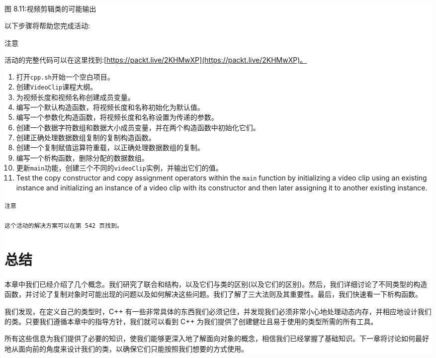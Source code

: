 图 8.11:视频剪辑类的可能输出

以下步骤将帮助您完成活动:

注意

活动的完整代码可以在这里找到:[https://packt.live/2KHMwXP](https://packt.live/2KHMwXP)。

1.  打开`cpp.sh`开始一个空白项目。
2.  创建`VideoClip`课程大纲。
3.  为视频长度和视频名称创建成员变量。
4.  编写一个默认构造函数，将视频长度和名称初始化为默认值。
5.  编写一个参数化构造函数，将视频长度和名称设置为传递的参数。
6.  创建一个数据字符数组和数据大小成员变量，并在两个构造函数中初始化它们。
7.  创建正确处理数据数组复制的复制构造函数。
8.  创建一个复制赋值运算符重载，以正确处理数据数组的复制。
9.  编写一个析构函数，删除分配的数据数组。
10.  更新`main`功能，创建三个不同的`videoClip`实例，并输出它们的值。
11.  Test the copy constructor and copy assignment operators within the `main` function by initializing a video clip using an existing instance and initializing an instance of a video clip with its constructor and then later assigning it to another existing instance.

    注意

    这个活动的解决方案可以在第 542 页找到。

# 总结

本章中我们已经介绍了几个概念。我们研究了联合和结构，以及它们与类的区别(以及它们的区别)。然后，我们详细讨论了不同类型的构造函数，并讨论了复制对象时可能出现的问题以及如何解决这些问题。我们了解了三大法则及其重要性。最后，我们快速看一下析构函数。

我们发现，在定义自己的类型时，C++ 有一些非常具体的东西我们必须记住，并发现我们必须非常小心地处理动态内存，并相应地设计我们的类。只要我们遵循本章中的指导方针，我们就可以看到 C++ 为我们提供了创建健壮且易于使用的类型所需的所有工具。

所有这些信息为我们提供了必要的知识，使我们能够更深入地了解面向对象的概念，相信我们已经掌握了基础知识。下一章将讨论如何最好地从面向前的角度来设计我们的类，以确保它们只能按照我们想要的方式使用。